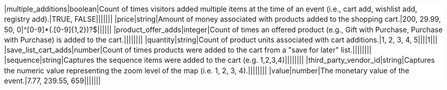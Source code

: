 |multiple_additions|boolean|Count of times visitors added multiple items at the time of an event \(i.e., cart add, wishlist add, registry add\).|TRUE, FALSE|||||||
|price|string|Amount of money associated with products added to the shopping cart.|200, 29.99, 50, 0|^[0-9]*(\.[0-9]{1,2})?$||||||
|product_offer_adds|integer|Count of times an offered product \(e.g., Gift with Purchase, Purchase with Purchase\) is added to the cart.||||||||
|quantity|string|Count of product units associated with cart additions.|1, 2, 3, 4, 5||||1|||
|save_list_cart_adds|number|Count of times products were added to the cart from a "save for later" list.||||||||
|sequence|string|Captures the sequence items were added to the cart \(e.g. 1,2,3,4\)||||||||
|third_party_vendor_id|string|Captures the numeric value representing the zoom level of the map \(i.e. 1, 2, 3, 4\).||||||||
|value|number|The monetary value of the event.|7.77, 239.55, 659|||||||





